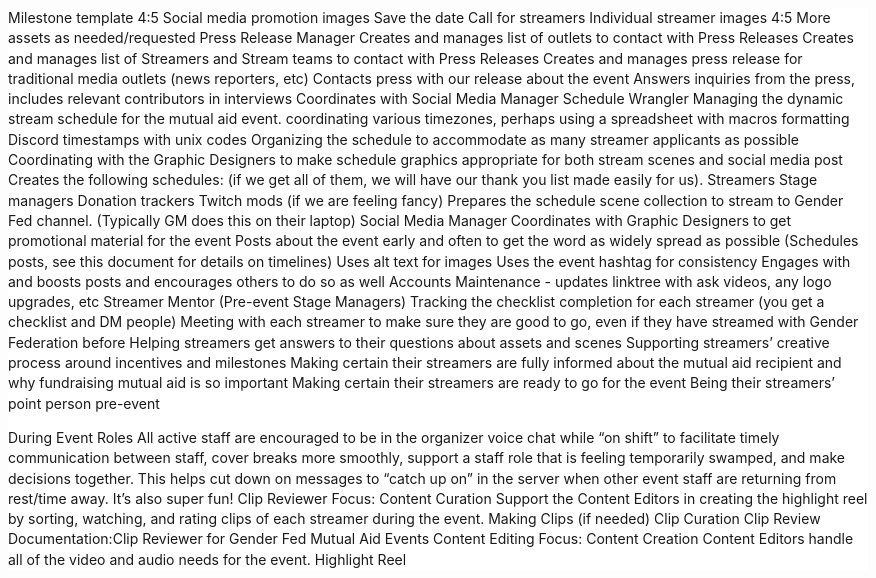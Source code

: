 Milestone template 4:5
Social media promotion images
Save the date 
Call for streamers
Individual streamer images 4:5
More assets as needed/requested
Press Release Manager
Creates and manages list of outlets to contact with Press Releases
Creates and manages list of Streamers and Stream teams to contact with Press Releases
Creates and manages press release for traditional media outlets (news reporters, etc)
Contacts press with our release about the event
Answers inquiries from the press, includes relevant contributors in interviews
Coordinates with Social Media Manager
Schedule Wrangler
Managing the dynamic stream schedule for the mutual aid event.
coordinating various timezones, perhaps using a spreadsheet with macros
formatting Discord timestamps with unix codes
Organizing the schedule to accommodate as many streamer applicants as possible
Coordinating with the Graphic Designers to make schedule graphics appropriate for both stream scenes and social media post
Creates the following schedules: (if we get all of them, we will have our thank you list made easily for us). 
Streamers
Stage managers
Donation trackers 
Twitch mods (if we are feeling fancy)
Prepares the schedule scene collection to stream to Gender Fed channel. (Typically GM does this on their laptop)
Social Media Manager
Coordinates with Graphic Designers to get promotional material for the event
Posts about the event early and often to get the word as widely spread as possible (Schedules posts, see this document for details on timelines)
Uses alt text for images
Uses the event hashtag for consistency
Engages with and boosts posts and encourages others to do so as well
Accounts Maintenance - updates linktree with ask videos, any logo upgrades, etc
Streamer Mentor (Pre-event Stage Managers)
Tracking the checklist completion for each streamer (you get a checklist and DM people)
Meeting with each streamer to make sure they are good to go, even if they have streamed with Gender Federation before
Helping streamers get answers to their questions about assets and scenes
Supporting streamers’ creative process around incentives and milestones
Making certain their streamers are fully informed about the mutual aid recipient and why fundraising mutual aid is so important
Making certain their streamers are ready to go for the event
Being their streamers’ point person pre-event

During Event Roles
All active staff are encouraged to be in the organizer voice chat while “on shift” to facilitate timely communication between staff, cover breaks  more smoothly, support a staff role that is feeling temporarily swamped, and make decisions together. This helps cut down on messages to “catch up on” in the server when other event staff are returning from rest/time away. It’s also super fun!
Clip Reviewer 
Focus: Content Curation
Support the Content Editors in creating the highlight reel by sorting, watching, and rating clips of each streamer during the event.
Making Clips (if needed)
Clip Curation
Clip Review
Documentation:Clip Reviewer for Gender Fed Mutual Aid Events
Content Editing
Focus: Content Creation
Content Editors handle all of the video and audio needs for the event.
Highlight Reel